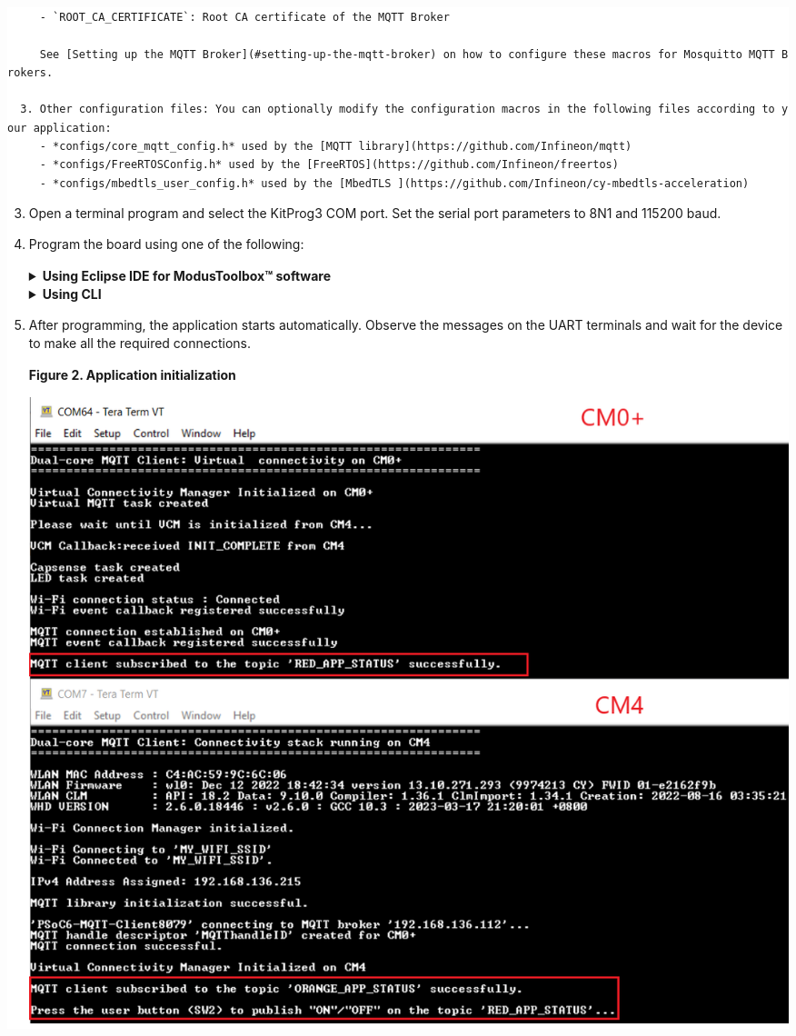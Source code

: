          - `ROOT_CA_CERTIFICATE`: Root CA certificate of the MQTT Broker

         See [Setting up the MQTT Broker](#setting-up-the-mqtt-broker) on how to configure these macros for Mosquitto MQTT Brokers.

      3. Other configuration files: You can optionally modify the configuration macros in the following files according to your application:
         - *configs/core_mqtt_config.h* used by the [MQTT library](https://github.com/Infineon/mqtt)
         - *configs/FreeRTOSConfig.h* used by the [FreeRTOS](https://github.com/Infineon/freertos)
         - *configs/mbedtls_user_config.h* used by the [MbedTLS ](https://github.com/Infineon/cy-mbedtls-acceleration)

3. Open a terminal program and select the KitProg3 COM port. Set the serial port parameters to 8N1 and 115200 baud.

4. Program the board using one of the following:

   <details><summary><b>Using Eclipse IDE for ModusToolbox&trade; software</b></summary></details>

   <details><summary><b>Using CLI</b></summary></details>

5. After programming, the application starts automatically. Observe the messages on the UART terminals and wait for the device to make all the required connections.

   **Figure 2. Application initialization**

   ![](images/app_initialization.png)
